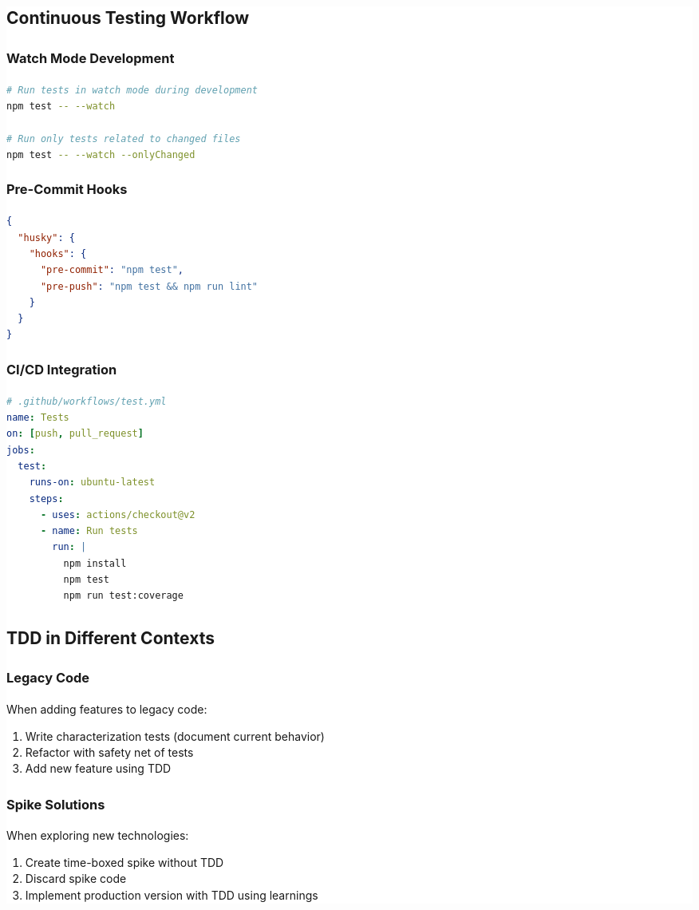 ## Continuous Testing Workflow

### Watch Mode Development
```bash
# Run tests in watch mode during development
npm test -- --watch

# Run only tests related to changed files
npm test -- --watch --onlyChanged
```

### Pre-Commit Hooks
```json
{
  "husky": {
    "hooks": {
      "pre-commit": "npm test",
      "pre-push": "npm test && npm run lint"
    }
  }
}
```

### CI/CD Integration
```yaml
# .github/workflows/test.yml
name: Tests
on: [push, pull_request]
jobs:
  test:
    runs-on: ubuntu-latest
    steps:
      - uses: actions/checkout@v2
      - name: Run tests
        run: |
          npm install
          npm test
          npm run test:coverage
```

## TDD in Different Contexts

### Legacy Code
When adding features to legacy code:
1. Write characterization tests (document current behavior)
2. Refactor with safety net of tests
3. Add new feature using TDD

### Spike Solutions
When exploring new technologies:
1. Create time-boxed spike without TDD
2. Discard spike code
3. Implement production version with TDD using learnings

